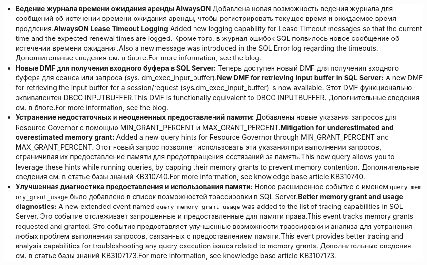 -   <span data-ttu-id="99359-180">**Ведение журнала времени ожидания аренды AlwaysON** Добавлена новая возможность ведения журнала для сообщений об истечении времени ожидания аренды, чтобы регистрировать текущее время и ожидаемое время продления.</span><span class="sxs-lookup"><span data-stu-id="99359-180">**AlwaysON Lease Timeout Logging** Added new logging capability for Lease Timeout messages so that the current time and the expected renewal times are logged.</span></span> <span data-ttu-id="99359-181">Кроме того, в журнал ошибок SQL появилось новое сообщение об истечении времени ожидания.</span><span class="sxs-lookup"><span data-stu-id="99359-181">Also a new message was introduced in the SQL Error log regarding the timeouts.</span></span> <span data-ttu-id="99359-182">Дополнительные [сведения см. в блоге](https://blogs.msdn.microsoft.com/alwaysonpro/2016/02/23/improved-alwayson-availability-group-lease-timeout-diagnostics/).</span><span class="sxs-lookup"><span data-stu-id="99359-182">[For more information, see the blog](https://blogs.msdn.microsoft.com/alwaysonpro/2016/02/23/improved-alwayson-availability-group-lease-timeout-diagnostics/).</span></span>
-   <span data-ttu-id="99359-183">**Новые DMF для получения входного буфера в SQL Server:** Теперь доступен новый DMF для получения входного буфера для сеанса или запроса (sys. dm_exec_input_buffer).</span><span class="sxs-lookup"><span data-stu-id="99359-183">**New DMF for retrieving input buffer in SQL Server:** A new DMF for retrieving the input buffer for a session/request (sys.dm_exec_input_buffer) is now available.</span></span> <span data-ttu-id="99359-184">Этот DMF функционально эквивалентен DBCC INPUTBUFFER.</span><span class="sxs-lookup"><span data-stu-id="99359-184">This DMF is functionally equivalent to DBCC INPUTBUFFER.</span></span> <span data-ttu-id="99359-185">Дополнительные [сведения см. в блоге](https://blogs.msdn.microsoft.com/sql_server_team/new-dmf-for-retrieving-input-buffer-in-sql-server/).</span><span class="sxs-lookup"><span data-stu-id="99359-185">[For more information, see the blog](https://blogs.msdn.microsoft.com/sql_server_team/new-dmf-for-retrieving-input-buffer-in-sql-server/).</span></span>
-   <span data-ttu-id="99359-186">**Устранение недостаточных и неоцененных предоставлений памяти:** Добавлены новые указания запросов для Resource Governor с помощью MIN_GRANT_PERCENT и MAX_GRANT_PERCENT.</span><span class="sxs-lookup"><span data-stu-id="99359-186">**Mitigation for underestimated and overestimated memory grant:** Added a new query hints for Resource Governor through MIN_GRANT_PERCENT and MAX_GRANT_PERCENT.</span></span> <span data-ttu-id="99359-187">Этот новый запрос позволяет использовать эти указания при выполнении запросов, ограничивая их предоставление памяти для предотвращения состязаний за память.</span><span class="sxs-lookup"><span data-stu-id="99359-187">This new query allows you to leverage these hints while running queries, by capping their memory grants to prevent memory contention.</span></span> <span data-ttu-id="99359-188">Дополнительные сведения см. в [статье базы знаний KB310740](https://support.microsoft.com/kb/3107401).</span><span class="sxs-lookup"><span data-stu-id="99359-188">For more information, see [knowledge base article KB310740](https://support.microsoft.com/kb/3107401).</span></span>
-   <span data-ttu-id="99359-189">**Улучшенная диагностика предоставления и использования памяти:** Новое расширенное событие с именем `query_memory_grant_usage` было добавлено в список возможностей трассировки в SQL Server.</span><span class="sxs-lookup"><span data-stu-id="99359-189">**Better memory grant and usage diagnostics:** A new extended event named `query_memory_grant_usage` was added to the list of tracing capabilities in SQL Server.</span></span> <span data-ttu-id="99359-190">Это событие отслеживает запрошенные и предоставленные для памяти права.</span><span class="sxs-lookup"><span data-stu-id="99359-190">This event tracks memory grants requested and granted.</span></span> <span data-ttu-id="99359-191">Это событие предоставляет улучшенные возможности трассировки и анализа для устранения любых проблем выполнения запросов, связанных с предоставлением памяти.</span><span class="sxs-lookup"><span data-stu-id="99359-191">This event provides better tracing and analysis capabilities for troubleshooting any query execution issues related to memory grants.</span></span> <span data-ttu-id="99359-192">Дополнительные сведения см. в [статье базы знаний KB3107173](https://support.microsoft.com/kb/3107173).</span><span class="sxs-lookup"><span data-stu-id="99359-192">For more information, see [knowledge base article KB3107173](https://support.microsoft.com/kb/3107173).</span></span>